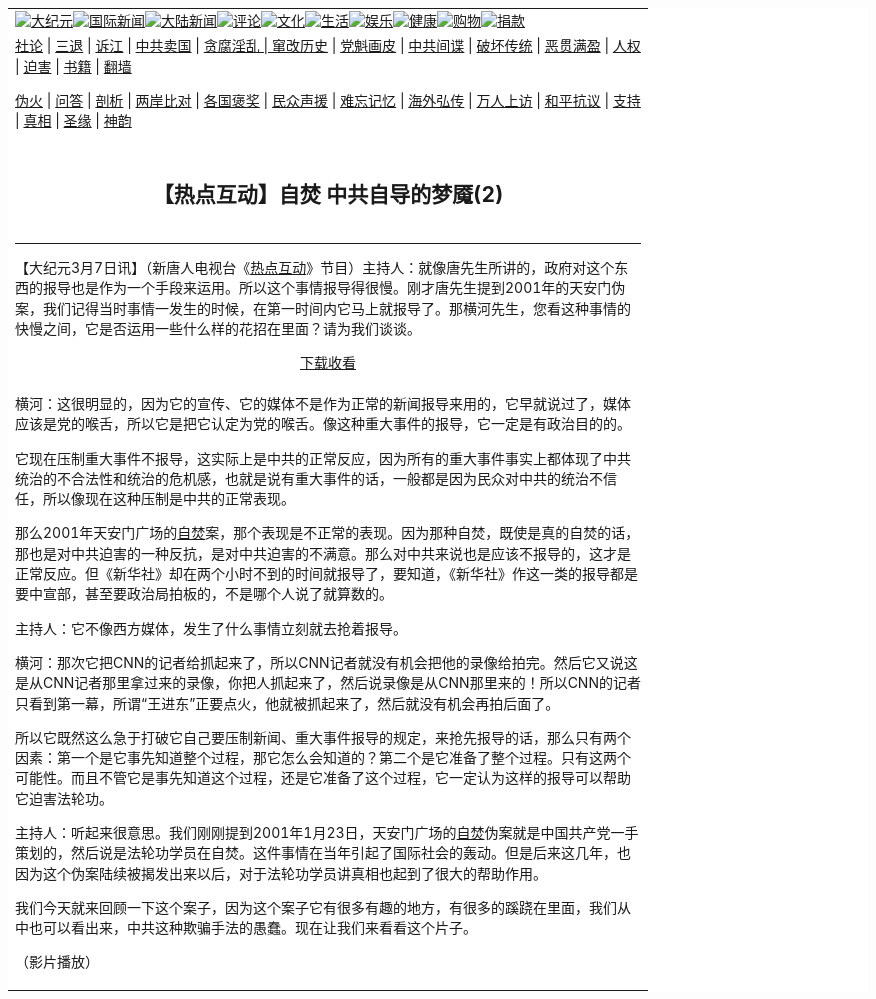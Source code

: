 <a name="1" id="1" target="_blank"></a><span id="1"></span>
<table border="0"><tr><td colspan="2" VALIGN=TOP><a href="https://github.com/asdfgt5/djy/blob/master/gb/nsc413.md#1"><img src="https://raw.githubusercontent.com/asdfgt5/1/master/t/djy/1.jpg" title="大纪元"></a><a href="https://github.com/asdfgt5/djy/blob/master/gb/n24hr.md#1"><img src="https://raw.githubusercontent.com/asdfgt5/1/master/t/djy/3.jpg" title="国际新闻"></a><a href="https://github.com/asdfgt5/djy/blob/master/gb/nsc413.md#1"><img src="https://raw.githubusercontent.com/asdfgt5/1/master/t/djy/4.jpg" title="大陆新闻"></a><a href="https://github.com/asdfgt5/djy/blob/master/gb/news392.md#1"><img src="https://raw.githubusercontent.com/asdfgt5/1/master/t/djy/5.jpg" title="评论"></a><a href="https://github.com/asdfgt5/djy/blob/master/gb/news2007.md#1"><img src="https://raw.githubusercontent.com/asdfgt5/1/master/t/djy/6.jpg" title="文化"></a><a href="https://github.com/asdfgt5/djy/blob/master/gb/news2008.md#1"><img src="https://raw.githubusercontent.com/asdfgt5/1/master/t/djy/7.jpg" title="生活"></a><a href="https://github.com/asdfgt5/djy/blob/master/gb/ncyule.md#1"><img src="https://raw.githubusercontent.com/asdfgt5/1/master/t/djy/8.jpg" title="娱乐"></a><a href="https://github.com/asdfgt5/djy/blob/master/gb/nsc1002.md#1"><img src="https://raw.githubusercontent.com/asdfgt5/1/master/t/djy/9.jpg" title="健康"><a href="https://www.youlucky.com"><img src="https://raw.githubusercontent.com/asdfgt5/1/master/t/djy/10.jpg" title="购物"></a><a href="https://www.supportepoch.org/donation?utm_medium=epochtimes&utm_source=referral&utm_campaign=donate_button_djyhomepage"><img src="https://raw.githubusercontent.com/asdfgt5/1/master/t/djy/12.jpg" title="捐款"></a></td></tr>
<tr><td colspan="2" VALIGN=TOP><a target="_blank" href="https://git.io/fjCRf">社论</a> | <a target="_blank" href="https://github.com/asdfgt5/djy/blob/master/gb/nf5657.md#1">三退</a> | <a target="_blank" href="https://github.com/asdfgt5/djy/blob/master/gb/nf6123.md#1">诉江</a> | <a target="_blank" href="https://github.com/asdfgt5/djy/blob/master/gb/nf1176117.md#1">中共卖国</a> | <a target="_blank" href="https://github.com/asdfgt5/djy/blob/master/gb/nf5773.md#1">贪腐淫乱 | <a target="_blank" href="https://github.com/asdfgt5/djy/blob/master/gb/nf1176115.md#1">窜改历史</a> | <a target="_blank" href="https://github.com/asdfgt5/djy/blob/master/gb/nf1176107.md#1">党魁画皮</a> | <a target="_blank" href="https://github.com/asdfgt5/djy/blob/master/gb/nf1320400.md#1">中共间谍</a> | <a target="_blank" href="https://github.com/asdfgt5/djy/blob/master/gb/nf1176114.md#1">破坏传统</a> | <a target="_blank" href="https://github.com/asdfgt5/djy/blob/master/gb/nf5287.md#1">恶贯满盈</a> | <a target="_blank" href="https://github.com/asdfgt5/djy/blob/master/gb/ncid278.md#1">人权</a> | <a target="_blank" href="https://github.com/asdfgt5/djy/blob/master/gb/nf1176111.md#1">迫害</a> | <a target="_blank" href="https://github.com/asdfgt5/djy/blob/master/gb/nf1235328.md#1">书籍</a> | <a target="_blank" href="https://github.com/asdfgt5/fq/blob/master/README.md?zsrh#1">翻墙</a></p><p><a target="_blank" href="https://github.com/asdfgt5/djy/blob/master/gb/nf5562.md#1">伪火</a> | <a target="_blank" href="https://github.com/asdfgt5/djy/blob/master/gb/nf4378.md#1">问答</a> | <a target="_blank" href="https://github.com/asdfgt5/djy/blob/master/gb/nf5792.md#1">剖析</a> | <a target="_blank" href="https://github.com/asdfgt5/djy/blob/master/gb/nf5735.md#1">两岸比对</a> | <a target="_blank" href="https://github.com/asdfgt5/djy/blob/master/gb/nf6119.md#1">各国褒奖</a> | <a target="_blank" href="https://github.com/asdfgt5/djy/blob/master/gb/nf6120.md#1">民众声援</a> | <a target="_blank" href="https://github.com/asdfgt5/djy/blob/master/gb/nf1188594.md#1">难忘记忆</a> | <a target="_blank" href="https://github.com/asdfgt5/djy/blob/master/gb/nf3180.md#1">海外弘传</a> | <a target="_blank" href="https://github.com/asdfgt5/djy/blob/master/gb/nf5410.md#1">万人上访</a> | <a target="_blank" href="https://github.com/asdfgt5/ntdtv/blob/master/gb/prog1530_1.md#1">和平抗议</a> | <a target="_blank" href="https://github.com/asdfgt5/djy/blob/master/gb/nf4386.md#1">支持</a> | <a target="_blank" href="https://github.com/asdfgt5/djy/blob/master/gb/nf4389.md#1">真相</a> | <a target="_blank" href="https://github.com/asdfgt5/djy/blob/master/gb/nf5790.md#1">圣缘</a> | <a target="_blank" href="https://github.com/asdfgt5/djy/blob/master/gb/nf4786.md#1">神韵</a></td></tr>
<tr><td VALIGN=TOP width="626"><h2 align=center>【热点互动】自焚  中共自导的梦魇(2)</h2>

<h6></h6>
<hr>
<p>【大纪元3月7日讯】（新唐人电视台《<a href="https://github.com/asdfgt5/djy/blob/master/gb/tag/%E7%83%AD%E7%82%B9%E4%BA%92%E5%8A%A8.md">热点互动</a>》节目）主持人：就像唐先生所讲的，政府对这个东西的报导也是作为一个手段来运用。所以这个事情报导得很慢。刚才唐先生提到2001年的天安门伪案，我们记得当时事情一发生的时候，在第一时间内它马上就报导了。那横河先生，您看这种事情的快慢之间，它是否运用一些什么样的花招在里面？请为我们谈谈。</p>
<p><center><a href=http://media.ntdtv.com/FocusTalk/2009/032009/RDHD_03-04-09_5000wan2_live60mins.wmv>下载收看</a></center><br />横河：这很明显的，因为它的宣传、它的媒体不是作为正常的新闻报导来用的，它早就说过了，媒体应该是党的喉舌，所以它是把它认定为党的喉舌。像这种重大事件的报导，它一定是有政治目的的。</p>
<p>它现在压制重大事件不报导，这实际上是中共的正常反应，因为所有的重大事件事实上都体现了中共统治的不合法性和统治的危机感，也就是说有重大事件的话，一般都是因为民众对中共的统治不信任，所以像现在这种压制是中共的正常表现。</p>
<p>那么2001年天安门广场的<a href="https://github.com/asdfgt5/djy/blob/master/gb/tag/%E8%87%AA%E7%84%9A.md">自焚</a>案，那个表现是不正常的表现。因为那种自焚，既使是真的自焚的话，那也是对中共迫害的一种反抗，是对中共迫害的不满意。那么对中共来说也是应该不报导的，这才是正常反应。但《新华社》却在两个小时不到的时间就报导了，要知道，《新华社》作这一类的报导都是要中宣部，甚至要政治局拍板的，不是哪个人说了就算数的。</p>
<p>主持人：它不像西方媒体，发生了什么事情立刻就去抢着报导。</p>
<p>横河：那次它把CNN的记者给抓起来了，所以CNN记者就没有机会把他的录像给拍完。然后它又说这是从CNN记者那里拿过来的录像，你把人抓起来了，然后说录像是从CNN那里来的！所以CNN的记者只看到第一幕，所谓“王进东”正要点火，他就被抓起来了，然后就没有机会再拍后面了。</p>
<p>所以它既然这么急于打破它自己要压制新闻、重大事件报导的规定，来抢先报导的话，那么只有两个因素：第一个是它事先知道整个过程，那它怎么会知道的？第二个是它准备了整个过程。只有这两个可能性。而且不管它是事先知道这个过程，还是它准备了这个过程，它一定认为这样的报导可以帮助它迫害法轮功。</p>
<p>主持人：听起来很意思。我们刚刚提到2001年1月23日，天安门广场的<a href="https://github.com/asdfgt5/djy/blob/master/gb/tag/%E8%87%AA%E7%84%9A.md">自焚</a>伪案就是中国共产党一手策划的，然后说是法轮功学员在自焚。这件事情在当年引起了国际社会的轰动。但是后来这几年，也因为这个伪案陆续被揭发出来以后，对于法轮功学员讲真相也起到了很大的帮助作用。</p>
<p>我们今天就来回顾一下这个案子，因为这个案子它有很多有趣的地方，有很多的蹊跷在里面，我们从中也可以看出来，中共这种欺骗手法的愚蠢。现在让我们来看看这个片子。</p>
<p>（影片播放）</p>